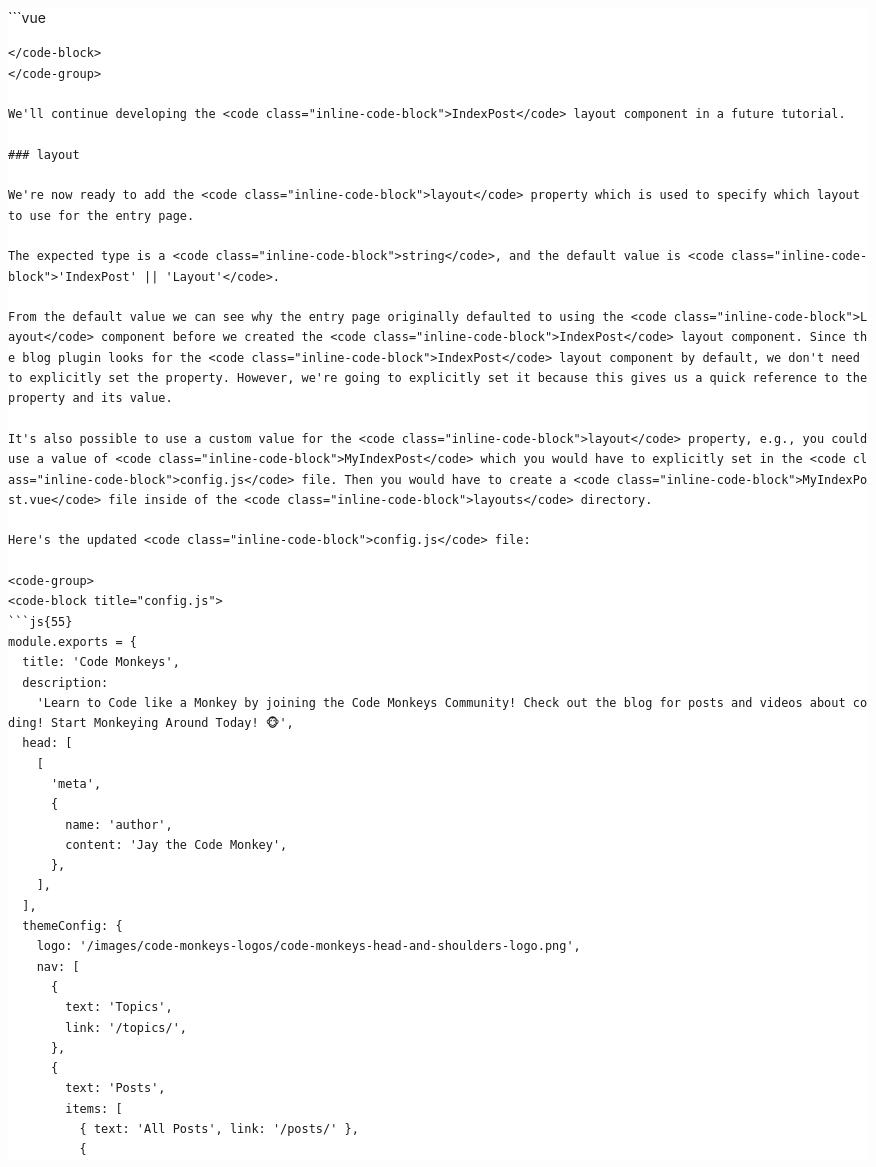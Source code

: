 <code-group>
<code-block title="IndexPost.vue">
```vue
<template></template>

<script></script>

<style></style>
```
</code-block>
</code-group>

We'll continue developing the <code class="inline-code-block">IndexPost</code> layout component in a future tutorial.

### layout

We're now ready to add the <code class="inline-code-block">layout</code> property which is used to specify which layout to use for the entry page.

The expected type is a <code class="inline-code-block">string</code>, and the default value is <code class="inline-code-block">'IndexPost' || 'Layout'</code>.

From the default value we can see why the entry page originally defaulted to using the <code class="inline-code-block">Layout</code> component before we created the <code class="inline-code-block">IndexPost</code> layout component. Since the blog plugin looks for the <code class="inline-code-block">IndexPost</code> layout component by default, we don't need to explicitly set the property. However, we're going to explicitly set it because this gives us a quick reference to the property and its value.

It's also possible to use a custom value for the <code class="inline-code-block">layout</code> property, e.g., you could use a value of <code class="inline-code-block">MyIndexPost</code> which you would have to explicitly set in the <code class="inline-code-block">config.js</code> file. Then you would have to create a <code class="inline-code-block">MyIndexPost.vue</code> file inside of the <code class="inline-code-block">layouts</code> directory.

Here's the updated <code class="inline-code-block">config.js</code> file:

<code-group>
<code-block title="config.js">
```js{55}
module.exports = {
  title: 'Code Monkeys',
  description:
    'Learn to Code like a Monkey by joining the Code Monkeys Community! Check out the blog for posts and videos about coding! Start Monkeying Around Today! 🐵',
  head: [
    [
      'meta',
      {
        name: 'author',
        content: 'Jay the Code Monkey',
      },
    ],
  ],
  themeConfig: {
    logo: '/images/code-monkeys-logos/code-monkeys-head-and-shoulders-logo.png',
    nav: [
      {
        text: 'Topics',
        link: '/topics/',
      },
      {
        text: 'Posts',
        items: [
          { text: 'All Posts', link: '/posts/' },
          {
```